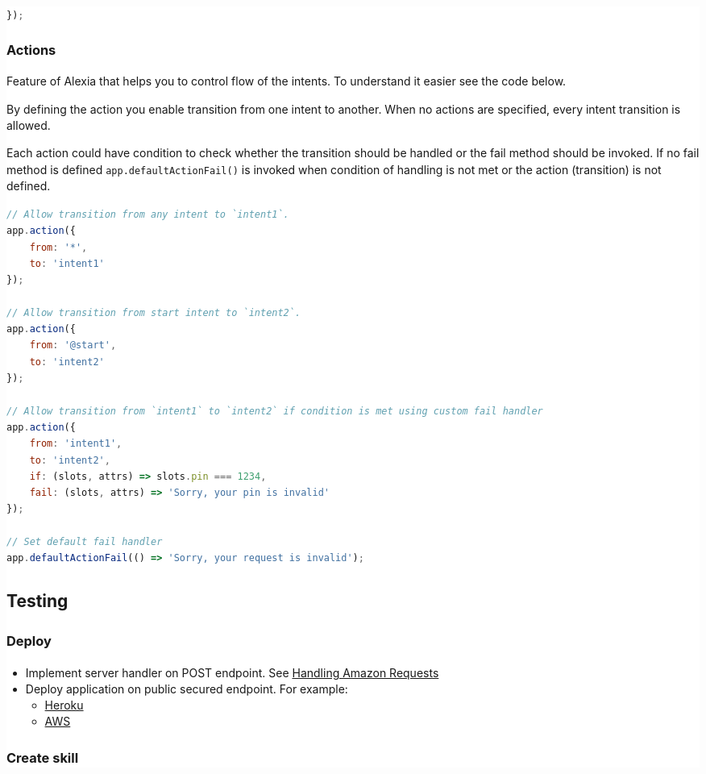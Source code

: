 ```javascript
});
```

### Actions

Feature of Alexia that helps you to control flow of the intents. To understand it easier see the code below.

By defining the action you enable transition from one intent to another. When no actions are specified, every intent transition is allowed.

Each action could have condition to check whether the transition should be handled or the fail method should be invoked. If no fail method is defined `app.defaultActionFail()` is invoked when condition of handling is not met or the action (transition) is not defined.

```javascript
// Allow transition from any intent to `intent1`.
app.action({
    from: '*',
    to: 'intent1'
});

// Allow transition from start intent to `intent2`.
app.action({
    from: '@start',
    to: 'intent2'
});

// Allow transition from `intent1` to `intent2` if condition is met using custom fail handler
app.action({
    from: 'intent1',
    to: 'intent2',
    if: (slots, attrs) => slots.pin === 1234,
    fail: (slots, attrs) => 'Sorry, your pin is invalid'
});

// Set default fail handler
app.defaultActionFail(() => 'Sorry, your request is invalid');
```

## Testing

### Deploy

- Implement server handler on POST endpoint. See [Handling Amazon Requests](#handling-amazon-requests)
- Deploy application on public secured endpoint. For example:
    - [Heroku](https://www.heroku.com)
    - [AWS](https://aws.amazon.com)

### Create skill
